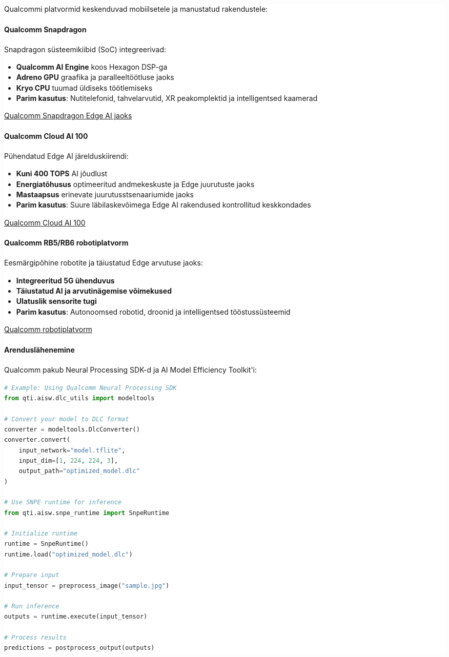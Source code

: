 Qualcommi platvormid keskenduvad mobiilsetele ja manustatud rakendustele:

#### Qualcomm Snapdragon

Snapdragon süsteemikiibid (SoC) integreerivad:

- **Qualcomm AI Engine** koos Hexagon DSP-ga
- **Adreno GPU** graafika ja paralleeltöötluse jaoks
- **Kryo CPU** tuumad üldiseks töötlemiseks
- **Parim kasutus**: Nutitelefonid, tahvelarvutid, XR peakomplektid ja intelligentsed kaamerad

[Qualcomm Snapdragon Edge AI jaoks](https://www.qualcomm.com/products/mobile/snapdragon/pcs/product-list)

#### Qualcomm Cloud AI 100

Pühendatud Edge AI järelduskiirendi:

- **Kuni 400 TOPS** AI jõudlust
- **Energiatõhusus** optimeeritud andmekeskuste ja Edge juurutuste jaoks
- **Mastaapsus** erinevate juurutusstsenaariumide jaoks
- **Parim kasutus**: Suure läbilaskevõimega Edge AI rakendused kontrollitud keskkondades

[Qualcomm Cloud AI 100](https://www.qualcomm.com/products/technology/processors/cloud-artificial-intelligence)

#### Qualcomm RB5/RB6 robotiplatvorm

Eesmärgipõhine robotite ja täiustatud Edge arvutuse jaoks:

- **Integreeritud 5G ühenduvus**
- **Täiustatud AI ja arvutinägemise võimekused**
- **Ulatuslik sensorite tugi**
- **Parim kasutus**: Autonoomsed robotid, droonid ja intelligentsed tööstussüsteemid

[Qualcomm robotiplatvorm](https://www.qualcomm.com/products/application/robotics/qualcomm-robotics-rb6-platform)

#### Arenduslähenemine

Qualcomm pakub Neural Processing SDK-d ja AI Model Efficiency Toolkit'i:

```python
# Example: Using Qualcomm Neural Processing SDK
from qti.aisw.dlc_utils import modeltools

# Convert your model to DLC format
converter = modeltools.DlcConverter()
converter.convert(
    input_network="model.tflite",
    input_dim=[1, 224, 224, 3],
    output_path="optimized_model.dlc"
)

# Use SNPE runtime for inference
from qti.aisw.snpe_runtime import SnpeRuntime

# Initialize runtime
runtime = SnpeRuntime()
runtime.load("optimized_model.dlc")

# Prepare input
input_tensor = preprocess_image("sample.jpg")

# Run inference
outputs = runtime.execute(input_tensor)

# Process results
predictions = postprocess_output(outputs)
```